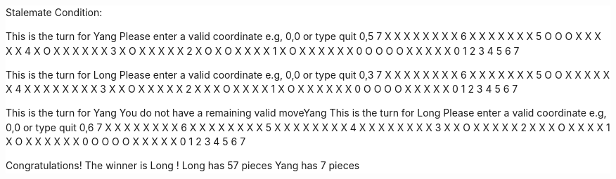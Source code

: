 
Stalemate Condition:

 This is the turn for Yang
Please enter a valid coordinate e.g, 0,0 or type quit
0,5
7 X X X X X X X X
6   X X X X X X X
5 O O O X X X X X
4 X O X X X X X X
3   X O X X X X X
2 X O X O X X X X
1 X O X X X X X X
0 O O O O X X X X
X 0 1 2 3 4 5 6 7

 This is the turn for Long
Please enter a valid coordinate e.g, 0,0 or type quit
0,3
7 X X X X X X X X
6   X X X X X X X
5 O O X X X X X X
4 X X X X X X X X
3 X X O X X X X X
2 X X X O X X X X
1 X O X X X X X X
0 O O O O X X X X
X 0 1 2 3 4 5 6 7

 This is the turn for Yang
You do not have a remaining valid moveYang
 This is the turn for Long
Please enter a valid coordinate e.g, 0,0 or type quit
0,6
7 X X X X X X X X
6 X X X X X X X X
5 X X X X X X X X
4 X X X X X X X X
3 X X O X X X X X
2 X X X O X X X X
1 X O X X X X X X
0 O O O O X X X X
X 0 1 2 3 4 5 6 7

Congratulations! The winner is Long !
Long has 57 pieces
Yang has 7 pieces


